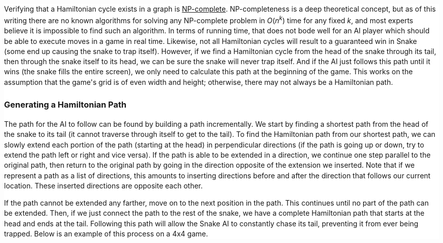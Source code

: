 Verifying that a Hamiltonian cycle exists in a graph is [NP-complete](https://en.wikipedia.org/wiki/NP-completeness). NP-completeness is a deep theoretical concept, but as of this writing there are no known algorithms for solving any NP-complete problem in $O(n^k)$ time for any fixed $k$, and most experts believe it is impossible to find such an algorithm.  In terms of running time, that does not bode well for an AI player which should be able to execute moves in a game in real time.  Likewise, not all Hamiltonian cycles will result to a guaranteed win in Snake (some end up causing the snake to trap itself).  However, if we find a Hamiltonian cycle from the head of the snake through its tail, then through the snake itself to its head, we can be sure the snake will never trap itself.  And if the AI just follows this path until it wins (the snake fills the entire screen), we only need to calculate this path at the beginning of the game.  This works on the assumption that the game's grid is of even width and height; otherwise, there may not always be a Hamiltonian path.

### Generating a Hamiltonian Path

The path for the AI to follow can be found by building a path incrementally. We  start by finding a shortest path from the head of the snake to its tail (it cannot traverse through itself to get to the tail). To find the Hamiltonian path from our shortest path, we can slowly extend each portion of the path (starting at the head) in perpendicular directions (if the path is going up or down, try to extend the path left or right and vice versa).  If the path is able to be extended in a direction, we continue one step parallel to the original path, then return to the original path by going in the direction opposite of the extension we inserted. Note that if we represent a path as a list of directions, this amounts to inserting directions before and after the direction that follows our current location. These inserted directions are opposite each other. 

If the path cannot be extended any farther, move on to the next position in the path. This continues until no part of the path can be extended. Then, if we just connect the path to the rest of the snake, we have a complete Hamiltonian path that starts at the head and ends at the tail.  Following this path will allow the Snake AI to constantly chase its tail, preventing it from ever being trapped.  Below is an example of this process on a 4x4 game. 

